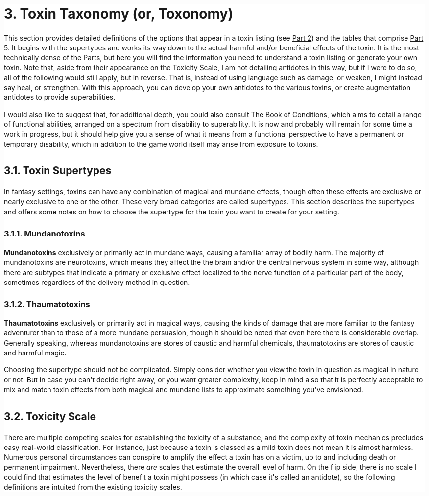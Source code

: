 # 3. Toxin Taxonomy (or, Toxonomy)

This section provides detailed definitions of the options that appear in a toxin listing (see [Part 2](https://github.com/HilltownStudios/toxinomicon/blob/master/2.toxin-listings.md)) and the tables that comprise [Part 5](https://github.com/HilltownStudios/toxinomicon/blob/master/5.tables.md). It begins with the supertypes and works its way down to the actual harmful and/or beneficial effects of the toxin. It is the most technically dense of the Parts, but here you will find the information you need to understand a toxin listing or generate your own toxin. Note that, aside from their appearance on the Toxicity Scale, I am not detailing antidotes in this way, but if I were to do so, all of the following would still apply, but in reverse. That is, instead of using language such as damage, or weaken, I might instead say heal, or strengthen. With this approach, you can develop your own antidotes to the various toxins, or create augmentation antidotes to provide superabilities.
 
I would also like to suggest that, for additional depth, you could also consult [The Book of Conditions](https://github.com/HilltownStudios/book-of-conditions), which aims to detail a range of functional abilities, arranged on a spectrum from disability to superability. It is now and probably will remain for some time a work in progress, but it should help give you a sense of what it means from a functional perspective to have a permanent or temporary disability, which in addition to the game world itself may arise from exposure to toxins. 

## 3.1. Toxin Supertypes

In fantasy settings, toxins can have any combination of magical and mundane effects, though often these effects are exclusive or nearly exclusive to one or the other. These very broad categories are called supertypes. This section describes the supertypes and offers some notes on how to choose the supertype for the toxin you want to create for your setting.

### 3.1.1. Mundanotoxins

__Mundanotoxins__ exclusively or primarily act in mundane ways, causing a familiar array of bodily harm. The majority of mundanotoxins are neurotoxins, which means they affect the the brain and/or the central nervous system in some way, although there are subtypes that indicate a primary or exclusive effect localized to the nerve function of a particular part of the body, sometimes regardless of the delivery method in question.

### 3.1.2. Thaumatotoxins

__Thaumatotoxins__ exclusively or primarily act in magical ways, causing the kinds of damage that are more familiar to the fantasy adventurer than to those of a more mundane persuasion, though it should be noted that even here there is considerable overlap. Generally speaking, whereas mundanotoxins are stores of caustic and harmful chemicals, thaumatotoxins are stores of caustic and harmful magic.

Choosing the supertype should not be complicated. Simply consider whether you view the toxin in question as magical in nature or not. But in case you can't decide right away, or you want greater complexity, keep in mind also that it is perfectly acceptable to mix and match toxin effects from both magical and mundane lists to approximate something you've envisioned. 

## 3.2. Toxicity Scale

There are multiple competing scales for establishing the toxicity of a substance, and the complexity of toxin mechanics precludes easy real-world classification. For instance, just because a toxin is classed as a mild toxin does not mean it is almost harmless. Numerous personal circumstances can conspire to amplify the effect a toxin has on a victim, up to and including death or permanent impairment. Nevertheless, there *are* scales that estimate the overall level of harm. On the flip side, there is no scale I could find that estimates the level of benefit a toxin might possess (in which case it's called an antidote), so the following definitions are intuited from the existing toxicity scales.
